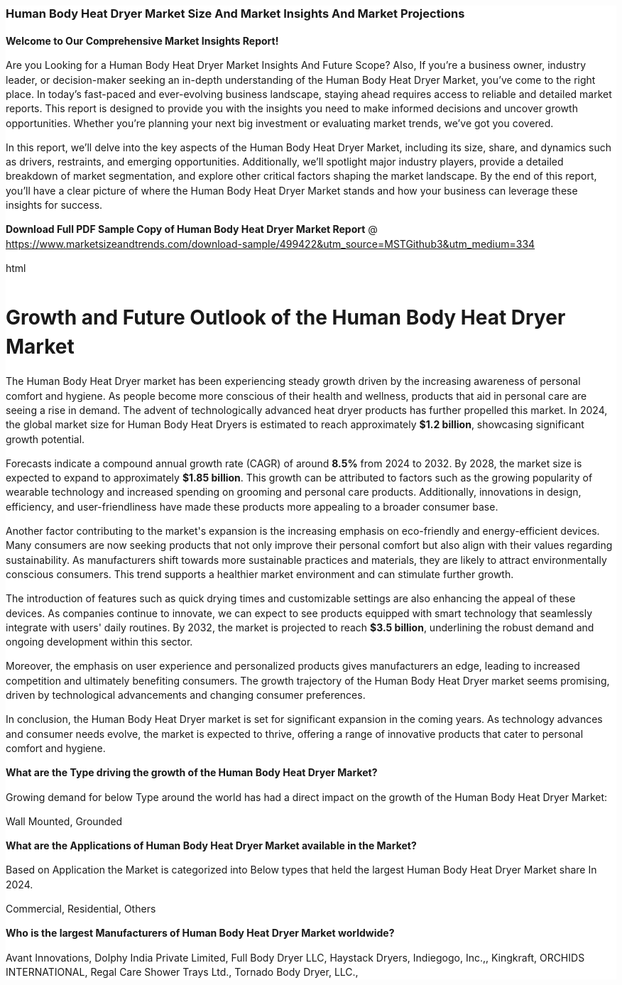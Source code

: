 <div class="" data-test-id=""><h3><span class="">Human Body Heat Dryer Market Size And Market Insights And Market Projections</span></h3></div><div class="" data-test-id=""><p><strong>Welcome to Our Comprehensive Market Insights Report!</strong></p><p>Are you Looking for a Human Body Heat Dryer Market Insights And Future Scope? Also, If you&rsquo;re a business owner, industry leader, or decision-maker seeking an in-depth understanding of the Human Body Heat Dryer Market, you&rsquo;ve come to the right place. In today&rsquo;s fast-paced and ever-evolving business landscape, staying ahead requires access to reliable and detailed market reports. This report is designed to provide you with the insights you need to make informed decisions and uncover growth opportunities. Whether you&rsquo;re planning your next big investment or evaluating market trends, we&rsquo;ve got you covered.</p><p>In this report, we&rsquo;ll delve into the key aspects of the Human Body Heat Dryer Market, including its size, share, and dynamics such as drivers, restraints, and emerging opportunities. Additionally, we&rsquo;ll spotlight major industry players, provide a detailed breakdown of market segmentation, and explore other critical factors shaping the market landscape. By the end of this report, you&rsquo;ll have a clear picture of where the Human Body Heat Dryer Market stands and how your business can leverage these insights for success.</p><p><strong>Download Full PDF Sample Copy of Human Body Heat Dryer Market Report</strong> @ <a href="https://www.marketsizeandtrends.com/download-sample/499422&utm_source=MSTGithub3&utm_medium=334" target="_blank">https://www.marketsizeandtrends.com/download-sample/499422&utm_source=MSTGithub3&utm_medium=334</a></p></div><div class="" data-test-id=""><p><span class="">html<!DOCTYPE html><html lang="en"><head> <meta charset="UTF-8"> <meta name="viewport" content="width=device-width, initial-scale=1.0"> <title>Human Body Heat Dryer Market Growth and Outlook</title></head><body> <h1>Growth and Future Outlook of the Human Body Heat Dryer Market</h1> <p>The Human Body Heat Dryer market has been experiencing steady growth driven by the increasing awareness of personal comfort and hygiene. As people become more conscious of their health and wellness, products that aid in personal care are seeing a rise in demand. The advent of technologically advanced heat dryer products has further propelled this market. In 2024, the global market size for Human Body Heat Dryers is estimated to reach approximately <strong>$1.2 billion</strong>, showcasing significant growth potential.</p> <p>Forecasts indicate a compound annual growth rate (CAGR) of around <strong>8.5%</strong> from 2024 to 2032. By 2028, the market size is expected to expand to approximately <strong>$1.85 billion</strong>. This growth can be attributed to factors such as the growing popularity of wearable technology and increased spending on grooming and personal care products. Additionally, innovations in design, efficiency, and user-friendliness have made these products more appealing to a broader consumer base.</p> <p>Another factor contributing to the market's expansion is the increasing emphasis on eco-friendly and energy-efficient devices. Many consumers are now seeking products that not only improve their personal comfort but also align with their values regarding sustainability. As manufacturers shift towards more sustainable practices and materials, they are likely to attract environmentally conscious consumers. This trend supports a healthier market environment and can stimulate further growth.</p> <p>The introduction of features such as quick drying times and customizable settings are also enhancing the appeal of these devices. As companies continue to innovate, we can expect to see products equipped with smart technology that seamlessly integrate with users' daily routines. By 2032, the market is projected to reach <strong>$3.5 billion</strong>, underlining the robust demand and ongoing development within this sector.</p> <p>Moreover, the emphasis on user experience and personalized products gives manufacturers an edge, leading to increased competition and ultimately benefiting consumers. The growth trajectory of the Human Body Heat Dryer market seems promising, driven by technological advancements and changing consumer preferences.</p> <p> <strong></strong> </p> <p>In conclusion, the Human Body Heat Dryer market is set for significant expansion in the coming years. As technology advances and consumer needs evolve, the market is expected to thrive, offering a range of innovative products that cater to personal comfort and hygiene.</p></body></html></span></p><p><strong><span class="">What are the&nbsp;Type driving the growth of the Human Body Heat Dryer Market?</span></strong></p></div><div class="" data-test-id=""><p><span class="">Growing demand for below Type around the world has had a direct impact on the growth of the Human Body Heat Dryer Market:</span></p></div><div class="" data-test-id=""><p>Wall Mounted, Grounded</p><p><span class=""><strong>What are the&nbsp;Applications&nbsp;of Human Body Heat Dryer Market available in the Market?</strong></span></p></div><div class="" data-test-id=""><p><span class="">Based on Application the Market is categorized into Below types that held the largest Human Body Heat Dryer Market share In 2024.</span></p></div><div class="" data-test-id=""><p><span class="">Commercial, Residential, Others</span></p><p><span class=""><strong>Who is the largest Manufacturers of Human Body Heat Dryer Market worldwide?</strong></span></p></div><div class="" data-test-id=""><p><span class="">Avant Innovations, Dolphy India Private Limited, Full Body Dryer LLC, Haystack Dryers, Indiegogo, Inc.,, Kingkraft, ORCHIDS INTERNATIONAL, Regal Care Shower Trays Ltd., Tornado Body Dryer, LLC.,
